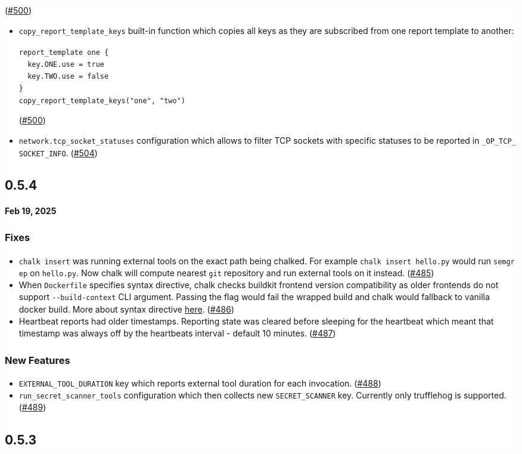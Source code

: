  ([#500](https://github.com/crashappsec/chalk/pull/500))

- `copy_report_template_keys` built-in function which copies all keys
  as they are subscribed from one report template to another:

  ```
  report_template one {
    key.ONE.use = true
    key.TWO.use = false
  }
  copy_report_template_keys("one", "two")
  ```

  ([#500](https://github.com/crashappsec/chalk/pull/500))

- `network.tcp_socket_statuses` configuration which allows to filter
  TCP sockets with specific statuses to be reported in `_OP_TCP_SOCKET_INFO`.
  ([#504](https://github.com/crashappsec/chalk/pull/504))

## 0.5.4

**Feb 19, 2025**

### Fixes

- `chalk insert` was running external tools on the exact path
  being chalked. For example `chalk insert hello.py` would run `semgrep`
  on `hello.py`. Now chalk will compute nearest `git` repository
  and run external tools on it instead.
  ([#485](https://github.com/crashappsec/chalk/pull/485))
- When `Dockerfile` specifies syntax directive, chalk checks buildkit
  frontend version compatibility as older frontends do not support
  `--build-context` CLI argument. Passing the flag would fail the
  wrapped build and chalk would fallback to vanilla docker build.
  More about syntax directive
  [here](https://docs.docker.com/reference/dockerfile/#syntax).
  ([#486](https://github.com/crashappsec/chalk/pull/486))
- Heartbeat reports had older timestamps. Reporting state was cleared
  before sleeping for the heartbeat which meant that timestamp was
  always off by the heartbeats interval - default 10 minutes.
  ([#487](https://github.com/crashappsec/chalk/pull/487))

### New Features

- `EXTERNAL_TOOL_DURATION` key which reports external tool duration
  for each invocation.
  ([#488](https://github.com/crashappsec/chalk/pull/488))
- `run_secret_scanner_tools` configuration which then collects new
  `SECRET_SCANNER` key. Currently only trufflehog is supported.
  ([#489](https://github.com/crashappsec/chalk/pull/489))

## 0.5.3
